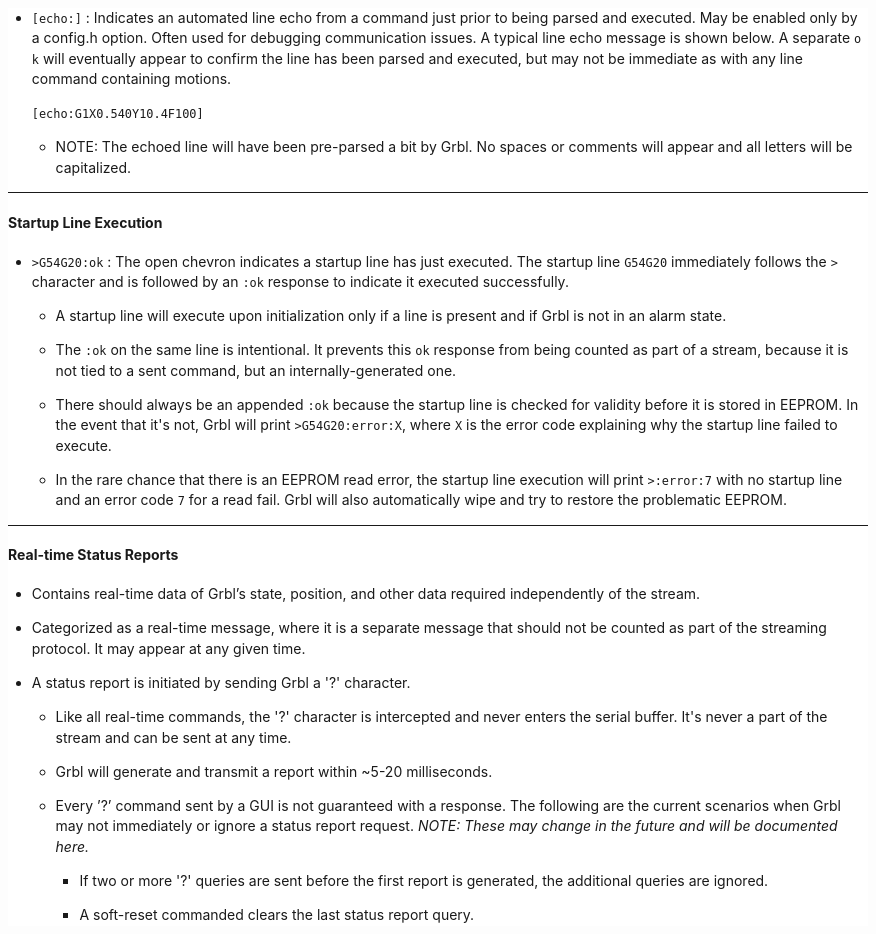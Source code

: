   - `[echo:]` : Indicates an automated line echo from a command just prior to being parsed and executed. May be enabled only by a config.h option. Often used for debugging communication issues. A typical line echo message is shown below. A separate `ok` will eventually appear to confirm the line has been parsed and executed, but may not be immediate as with any line command containing motions.
      ```
      [echo:G1X0.540Y10.4F100]
      ```
      - NOTE: The echoed line will have been pre-parsed a bit by Grbl. No spaces or comments will appear and all letters will be capitalized.

------

#### Startup Line Execution

  - `>G54G20:ok` : The open chevron indicates a startup line has just executed. The startup line `G54G20` immediately follows the `>` character and is followed by an `:ok` response to indicate it executed successfully.

    - A startup line will execute upon initialization only if a line is present and if Grbl is not in an alarm state.

    - The `:ok` on the same line is intentional. It prevents this `ok` response from being counted as part of a stream, because it is not tied to a sent command, but an internally-generated one.

    - There should always be an appended `:ok` because the startup line is checked for validity before it is stored in EEPROM. In the event that it's not, Grbl will print `>G54G20:error:X`, where `X` is the error code explaining why the startup line failed to execute.

    - In the rare chance that there is an EEPROM read error, the startup line execution will print `>:error:7` with no startup line and an error code `7` for a read fail. Grbl will also automatically wipe and try to restore the problematic EEPROM.


------

#### Real-time Status Reports

- Contains real-time data of Grbl’s state, position, and other data required independently of the stream.

- Categorized as a real-time message, where it is a separate message that should not be counted as part of the streaming protocol. It may appear at any given time.

- A status report is initiated by sending Grbl a '?' character.

  - Like all real-time commands, the '?' character is intercepted and never enters the serial buffer. It's never a part of the stream and can be sent at any time.

  - Grbl will generate and transmit a report within ~5-20 milliseconds.

  - Every ’?’ command sent by a GUI is not guaranteed with a response. The following are the current scenarios when Grbl may not immediately or ignore a status report request. _NOTE: These may change in the future and will be documented here._

    - If two or more '?' queries are sent before the first report is generated, the additional queries are ignored.

    - A soft-reset commanded clears the last status report query.


[rtc]: <https://github.com/gnea/grbl/wiki/Grbl-v1.1-Commands#grbl-v11-realtime-commands> "GRBL real time commands (wiki)"
[pyserial]: <https://pypi.org/project/pyserial/> "Python PySerial module for interfacing with GRBL"